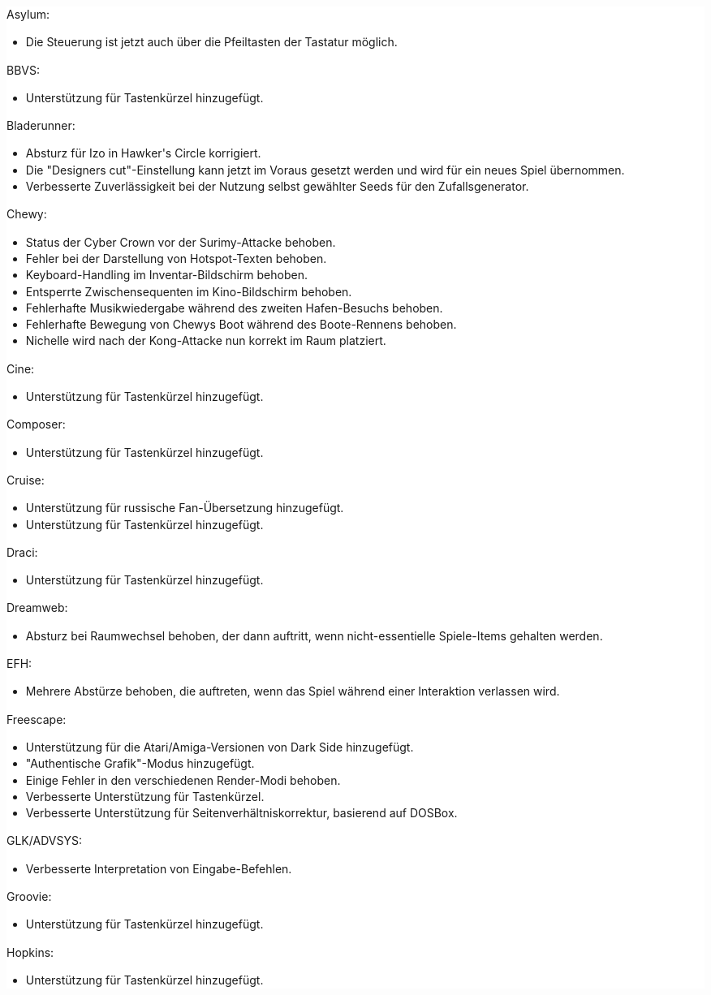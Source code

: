  Asylum:
   - Die Steuerung ist jetzt auch über die Pfeiltasten der Tastatur möglich.

 BBVS:
   - Unterstützung für Tastenkürzel hinzugefügt.

 Bladerunner:
   - Absturz für Izo in Hawker's Circle korrigiert.
   - Die "Designers cut"-Einstellung kann jetzt im Voraus gesetzt werden und wird für ein neues Spiel übernommen.
   - Verbesserte Zuverlässigkeit bei der Nutzung selbst gewählter Seeds für den Zufallsgenerator.

 Chewy:
   - Status der Cyber Crown vor der Surimy-Attacke behoben.
   - Fehler bei der Darstellung von Hotspot-Texten behoben.
   - Keyboard-Handling im Inventar-Bildschirm behoben.
   - Entsperrte Zwischensequenten im Kino-Bildschirm behoben.
   - Fehlerhafte Musikwiedergabe während des zweiten Hafen-Besuchs behoben.
   - Fehlerhafte Bewegung von Chewys Boot während des Boote-Rennens behoben.
   - Nichelle wird nach der Kong-Attacke nun korrekt im Raum platziert.

 Cine:
   - Unterstützung für Tastenkürzel hinzugefügt.

 Composer:
   - Unterstützung für Tastenkürzel hinzugefügt.

 Cruise:
   - Unterstützung für russische Fan-Übersetzung hinzugefügt.
   - Unterstützung für Tastenkürzel hinzugefügt.

 Draci:
   - Unterstützung für Tastenkürzel hinzugefügt.

 Dreamweb:
   - Absturz bei Raumwechsel behoben, der dann auftritt, wenn nicht-essentielle Spiele-Items
     gehalten werden.

 EFH:
   - Mehrere Abstürze behoben, die auftreten, wenn das Spiel während einer Interaktion verlassen wird.

 Freescape:
   - Unterstützung für die Atari/Amiga-Versionen von Dark Side hinzugefügt.
   - "Authentische Grafik"-Modus hinzugefügt.
   - Einige Fehler in den verschiedenen Render-Modi behoben.
   - Verbesserte Unterstützung für Tastenkürzel.
   - Verbesserte Unterstützung für Seitenverhältniskorrektur, basierend auf DOSBox.

 GLK/ADVSYS:
   - Verbesserte Interpretation von Eingabe-Befehlen.

 Groovie:
   - Unterstützung für Tastenkürzel hinzugefügt.

 Hopkins:
   - Unterstützung für Tastenkürzel hinzugefügt.
